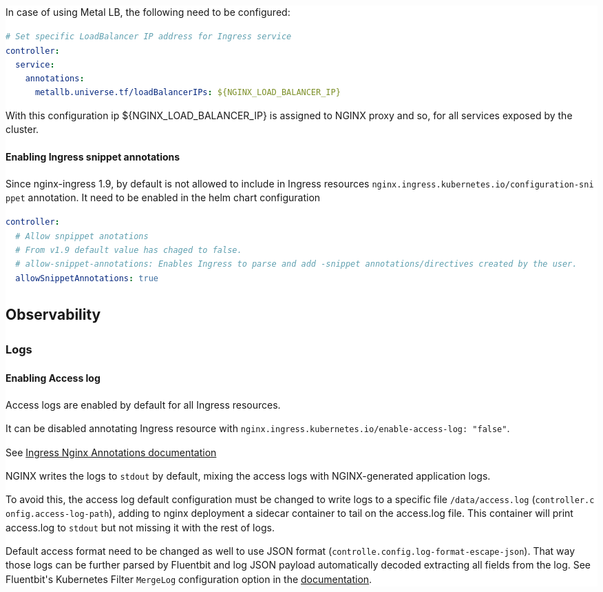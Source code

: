 In case of using Metal LB, the following need to be configured:

```yml
# Set specific LoadBalancer IP address for Ingress service
controller:
  service:
    annotations:
      metallb.universe.tf/loadBalancerIPs: ${NGINX_LOAD_BALANCER_IP}
```

With this configuration ip ${NGINX_LOAD_BALANCER_IP} is assigned to NGINX proxy and so, for all services exposed by the cluster.

#### Enabling Ingress snippet annotations

Since nginx-ingress 1.9, by default is not allowed to include in Ingress resources `nginx.ingress.kubernetes.io/configuration-snippet` annotation. It need to be enabled in the helm chart configuration

```yml
controller:
  # Allow snpippet anotations
  # From v1.9 default value has chaged to false.
  # allow-snippet-annotations: Enables Ingress to parse and add -snippet annotations/directives created by the user.
  allowSnippetAnnotations: true

```

## Observability

### Logs

#### Enabling Access log

Access logs are enabled by default for all Ingress resources.

It can be disabled annotating Ingress resource with `nginx.ingress.kubernetes.io/enable-access-log: "false"`.

See [Ingress Nginx Annotations documentation](https://kubernetes.github.io/ingress-nginx/user-guide/nginx-configuration/annotations/#enable-access-log)

NGINX writes the logs to `stdout` by default, mixing the access logs with NGINX-generated application logs.

To avoid this, the access log default configuration must be changed to write logs to a specific file `/data/access.log` (`controller.config.access-log-path`), adding to nginx deployment a sidecar container to tail on the access.log file. This container will print access.log to `stdout` but not missing it with the rest of logs.

Default access format need to be changed as well to use JSON format (`controlle.config.log-format-escape-json`). That way those logs can be further parsed by Fluentbit and log JSON payload automatically decoded extracting all fields from the log. See Fluentbit's Kubernetes Filter `MergeLog` configuration option in the [documentation](https://docs.fluentbit.io/manual/pipeline/filters/kubernetes).

